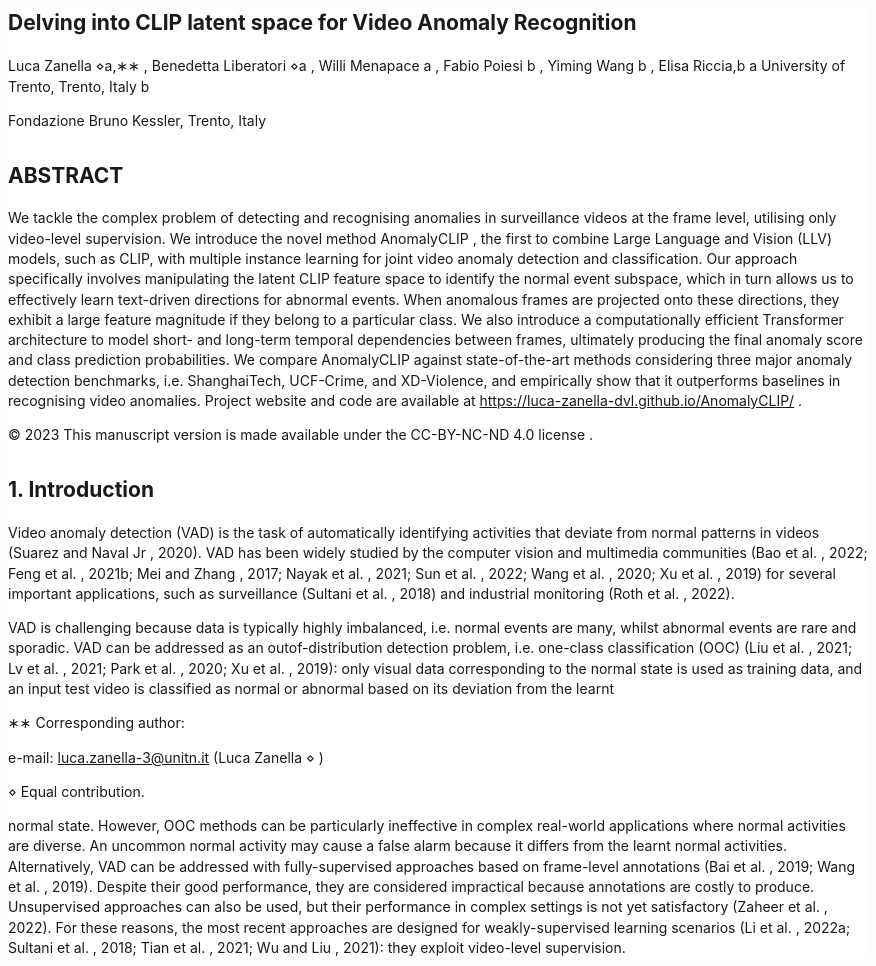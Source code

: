 ## Delving into CLIP latent space for Video Anomaly Recognition

Luca Zanella ⋄a,∗∗ , Benedetta Liberatori ⋄a , Willi Menapace a , Fabio Poiesi b , Yiming Wang b , Elisa Riccia,b a University of Trento, Trento, Italy b

Fondazione Bruno Kessler, Trento, Italy

## ABSTRACT

We tackle the complex problem of detecting and recognising anomalies in surveillance videos at the frame level, utilising only video-level supervision. We introduce the novel method AnomalyCLIP , the first to combine Large Language and Vision (LLV) models, such as CLIP, with multiple instance learning for joint video anomaly detection and classification. Our approach specifically involves manipulating the latent CLIP feature space to identify the normal event subspace, which in turn allows us to effectively learn text-driven directions for abnormal events. When anomalous frames are projected onto these directions, they exhibit a large feature magnitude if they belong to a particular class. We also introduce a computationally efficient Transformer architecture to model short- and long-term temporal dependencies between frames, ultimately producing the final anomaly score and class prediction probabilities. We compare AnomalyCLIP against state-of-the-art methods considering three major anomaly detection benchmarks, i.e. ShanghaiTech, UCF-Crime, and XD-Violence, and empirically show that it outperforms baselines in recognising video anomalies. Project website and code are available at https://luca-zanella-dvl.github.io/AnomalyCLIP/ .

© 2023 This manuscript version is made available under the CC-BY-NC-ND 4.0 license .

## 1. Introduction

Video anomaly detection (VAD) is the task of automatically identifying activities that deviate from normal patterns in videos (Suarez and Naval Jr , 2020). VAD has been widely studied by the computer vision and multimedia communities (Bao et al. , 2022; Feng et al. , 2021b; Mei and Zhang , 2017; Nayak et al. , 2021; Sun et al. , 2022; Wang et al. , 2020; Xu et al. , 2019) for several important applications, such as surveillance (Sultani et al. , 2018) and industrial monitoring (Roth et al. , 2022).

VAD is challenging because data is typically highly imbalanced, i.e. normal events are many, whilst abnormal events are rare and sporadic. VAD can be addressed as an outof-distribution detection problem, i.e. one-class classification (OOC) (Liu et al. , 2021; Lv et al. , 2021; Park et al. , 2020; Xu et al. , 2019): only visual data corresponding to the normal state is used as training data, and an input test video is classified as normal or abnormal based on its deviation from the learnt

∗∗ Corresponding author:

e-mail: luca.zanella-3@unitn.it (Luca Zanella ⋄ )

⋄ Equal contribution.

normal state. However, OOC methods can be particularly ineffective in complex real-world applications where normal activities are diverse. An uncommon normal activity may cause a false alarm because it differs from the learnt normal activities. Alternatively, VAD can be addressed with fully-supervised approaches based on frame-level annotations (Bai et al. , 2019; Wang et al. , 2019). Despite their good performance, they are considered impractical because annotations are costly to produce. Unsupervised approaches can also be used, but their performance in complex settings is not yet satisfactory (Zaheer et al. , 2022). For these reasons, the most recent approaches are designed for weakly-supervised learning scenarios (Li et al. , 2022a; Sultani et al. , 2018; Tian et al. , 2021; Wu and Liu , 2021): they exploit video-level supervision.
